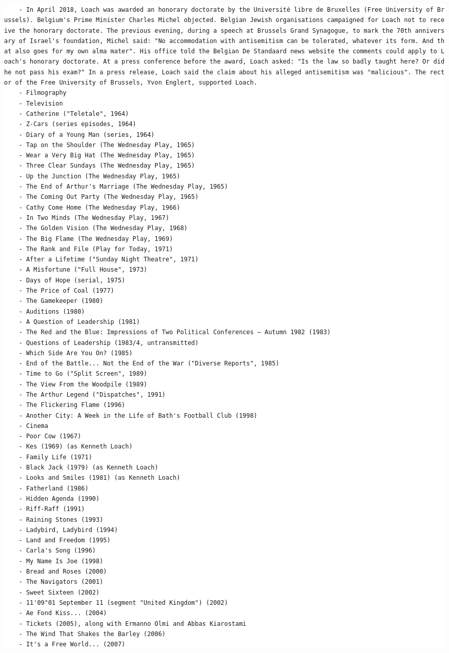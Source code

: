         - In April 2018, Loach was awarded an honorary doctorate by the Université libre de Bruxelles (Free University of Brussels). Belgium's Prime Minister Charles Michel objected. Belgian Jewish organisations campaigned for Loach not to receive the honorary doctorate. The previous evening, during a speech at Brussels Grand Synagogue, to mark the 70th anniversary of Israel's foundation, Michel said: "No accommodation with antisemitism can be tolerated, whatever its form. And that also goes for my own alma mater". His office told the Belgian De Standaard news website the comments could apply to Loach's honorary doctorate. At a press conference before the award, Loach asked: "Is the law so badly taught here? Or did he not pass his exam?" In a press release, Loach said the claim about his alleged antisemitism was "malicious". The rector of the Free University of Brussels, Yvon Englert, supported Loach.
        - Filmography
        - Television
        - Catherine ("Teletale", 1964)
        - Z-Cars (series episodes, 1964)
        - Diary of a Young Man (series, 1964)
        - Tap on the Shoulder (The Wednesday Play, 1965)
        - Wear a Very Big Hat (The Wednesday Play, 1965)
        - Three Clear Sundays (The Wednesday Play, 1965)
        - Up the Junction (The Wednesday Play, 1965)
        - The End of Arthur's Marriage (The Wednesday Play, 1965)
        - The Coming Out Party (The Wednesday Play, 1965)
        - Cathy Come Home (The Wednesday Play, 1966)
        - In Two Minds (The Wednesday Play, 1967)
        - The Golden Vision (The Wednesday Play, 1968)
        - The Big Flame (The Wednesday Play, 1969)
        - The Rank and File (Play for Today, 1971)
        - After a Lifetime ("Sunday Night Theatre", 1971)
        - A Misfortune ("Full House", 1973)
        - Days of Hope (serial, 1975)
        - The Price of Coal (1977)
        - The Gamekeeper (1980)
        - Auditions (1980)
        - A Question of Leadership (1981)
        - The Red and the Blue: Impressions of Two Political Conferences – Autumn 1982 (1983)
        - Questions of Leadership (1983/4, untransmitted)
        - Which Side Are You On? (1985)
        - End of the Battle... Not the End of the War ("Diverse Reports", 1985)
        - Time to Go ("Split Screen", 1989)
        - The View From the Woodpile (1989)
        - The Arthur Legend ("Dispatches", 1991)
        - The Flickering Flame (1996)
        - Another City: A Week in the Life of Bath's Football Club (1998)
        - Cinema
        - Poor Cow (1967)
        - Kes (1969) (as Kenneth Loach)
        - Family Life (1971)
        - Black Jack (1979) (as Kenneth Loach)
        - Looks and Smiles (1981) (as Kenneth Loach)
        - Fatherland (1986)
        - Hidden Agenda (1990)
        - Riff-Raff (1991)
        - Raining Stones (1993)
        - Ladybird, Ladybird (1994)
        - Land and Freedom (1995)
        - Carla's Song (1996)
        - My Name Is Joe (1998)
        - Bread and Roses (2000)
        - The Navigators (2001)
        - Sweet Sixteen (2002)
        - 11'09"01 September 11 (segment "United Kingdom") (2002)
        - Ae Fond Kiss... (2004)
        - Tickets (2005), along with Ermanno Olmi and Abbas Kiarostami
        - The Wind That Shakes the Barley (2006)
        - It's a Free World... (2007)